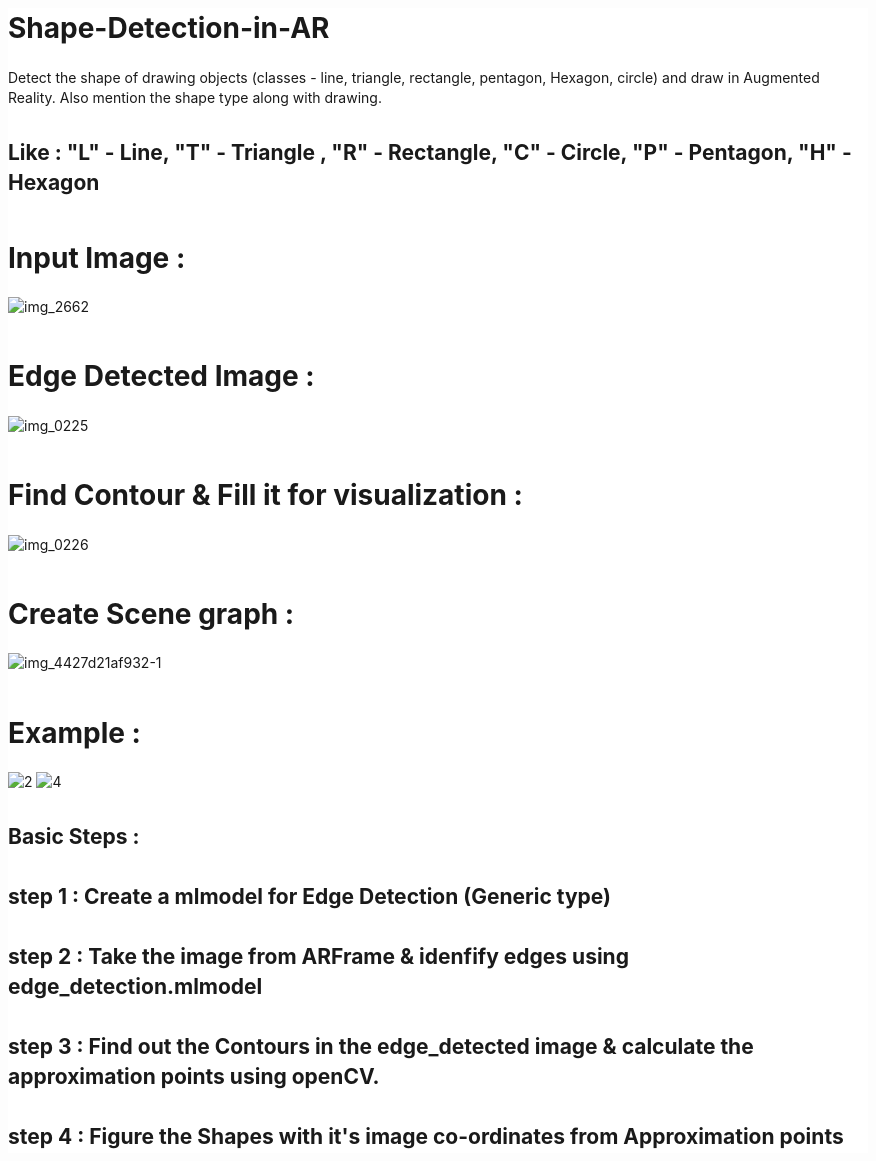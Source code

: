 # Shape-Detection-in-AR

Detect the shape of drawing objects (classes - line, triangle, rectangle, pentagon, Hexagon, circle) and draw in Augmented Reality. 
Also mention the shape type along with drawing. 
## Like : "L" - Line, "T" - Triangle , "R" - Rectangle, "C" - Circle, "P" - Pentagon, "H" - Hexagon

# Input Image : 
![img_2662](https://user-images.githubusercontent.com/10649284/31043178-4a9bf024-a5d5-11e7-849d-e88e00c9f7a5.JPG)

# Edge Detected Image : 
![img_0225](https://user-images.githubusercontent.com/10649284/31043244-59f29ebe-a5d6-11e7-87a6-6ca9209d961f.JPG)

# Find Contour & Fill it for visualization :
![img_0226](https://user-images.githubusercontent.com/10649284/31043257-8855e70c-a5d6-11e7-8a16-c2a4afee93a9.JPG)

# Create Scene graph :
![img_4427d21af932-1](https://user-images.githubusercontent.com/10649284/31043182-53017ad6-a5d5-11e7-9067-3100c58808c2.jpeg)

# Example : 
![2](https://user-images.githubusercontent.com/10649284/31055884-634d54ce-a6e7-11e7-91b8-59fd820321f3.JPG)
![4](https://user-images.githubusercontent.com/10649284/31056054-7c2a42c0-a6e9-11e7-8672-ea91ea8a5b2f.jpeg)
 
## Basic Steps : 

## step 1 : Create a mlmodel for Edge Detection (Generic type) 

## step 2 : Take the image from ARFrame & idenfify edges using edge_detection.mlmodel

## step 3 : Find out the Contours in the edge_detected image & calculate the approximation points using openCV.

## step 4 : Figure the Shapes with it's image co-ordinates from Approximation points 
